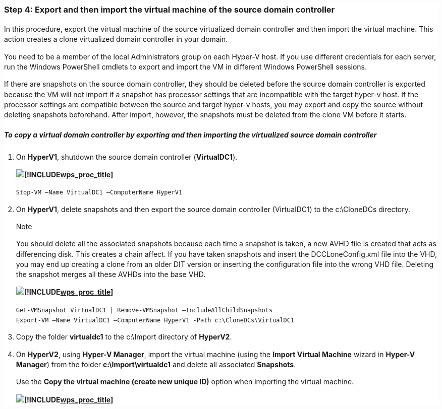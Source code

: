 ### <a name="bkmk7_export_import_vm_sourcedc"></a>Step 4: Export and then import the virtual machine of the source domain controller
In this procedure, export the virtual machine of the source virtualized domain controller and then import the virtual machine. This action creates a clone virtualized domain controller in your domain.

You need to be a member of the local Administrators group on each Hyper\-V host. If you use different credentials for each server, run the Windows PowerShell cmdlets to export and import the VM in different Windows PowerShell sessions.

If there are snapshots on the source domain controller, they should be deleted before the source domain controller is exported because the VM will not import if a snapshot has processor settings that are incompatible with the target hyper\-v host. If the processor settings are compatible between the source and target hyper\-v hosts, you may export and copy the source without deleting snapshots beforehand. After import, however, the snapshots must be deleted from the clone VM before it starts.

##### To copy a virtual domain controller by exporting and then importing the virtualized source domain controller

1.  On **HyperV1**, shutdown the source domain controller \(**VirtualDC1**\).

    ![](media/PowerShellLogoSmall.gif)**[!INCLUDE[wps_proc_title](includes/wps_proc_title_md.md)]**

    ```
    Stop-VM –Name VirtualDC1 –ComputerName HyperV1
    ```

2.  On **HyperV1**, delete snapshots and then export the source domain controller \(VirtualDC1\) to the c:\\CloneDCs directory.

    > [!NOTE]
    > You should delete all the associated snapshots because each time a snapshot is taken, a new AVHD file is created that acts as differencing disk. This creates a chain affect. If you have taken snapshots and insert the DCCLoneConfig.xml file into the VHD, you may end up creating a clone from an older DIT version or inserting the configuration file into the wrong VHD file. Deleting the snapshot merges all these AVHDs into the base VHD.

    ![](media/PowerShellLogoSmall.gif)**[!INCLUDE[wps_proc_title](includes/wps_proc_title_md.md)]**

    ```
    Get-VMSnapshot VirtualDC1 | Remove-VMSnapshot –IncludeAllChildSnapshots
    Export-VM –Name VirtualDC1 –ComputerName HyperV1 -Path c:\CloneDCs\VirtualDC1
    ```

3.  Copy the folder **virtualdc1** to the c:\\Import directory of **HyperV2**.

4.  On **HyperV2**, using **Hyper\-V Manager**, import the virtual machine \(using the **Import Virtual Machine** wizard in **Hyper\-V Manager**\) from the folder **c:\\Import\\virtualdc1** and delete all associated **Snapshots**.

    Use the **Copy the virtual machine \(create new unique ID\)** option when importing the virtual machine.

    ![](media/PowerShellLogoSmall.gif)**[!INCLUDE[wps_proc_title](includes/wps_proc_title_md.md)]**
